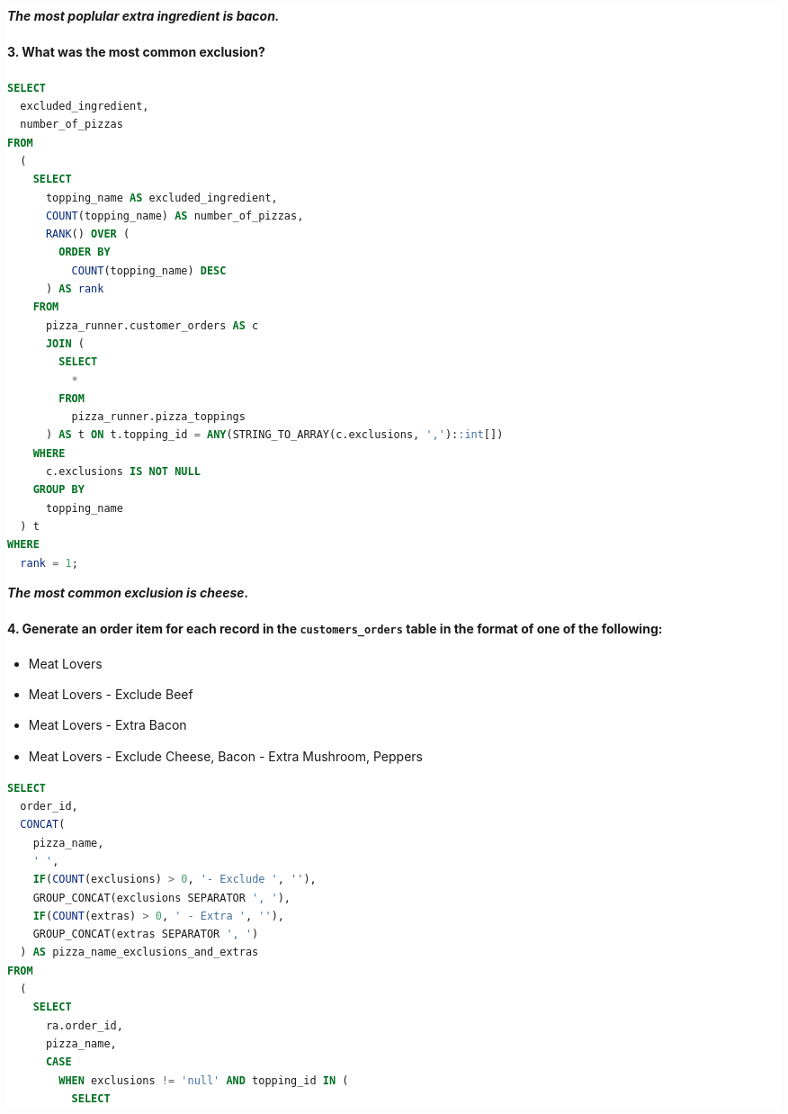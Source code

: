 ***The most poplular extra ingredient is bacon.***

#### 3. What was the most common exclusion?

````sql
SELECT
  excluded_ingredient,
  number_of_pizzas
FROM
  (
    SELECT
      topping_name AS excluded_ingredient,
      COUNT(topping_name) AS number_of_pizzas,
      RANK() OVER (
        ORDER BY
          COUNT(topping_name) DESC
      ) AS rank
    FROM
      pizza_runner.customer_orders AS c
      JOIN (
        SELECT
          *
        FROM
          pizza_runner.pizza_toppings
      ) AS t ON t.topping_id = ANY(STRING_TO_ARRAY(c.exclusions, ',')::int[])
    WHERE
      c.exclusions IS NOT NULL
    GROUP BY
      topping_name
  ) t
WHERE
  rank = 1;

````

***The most common exclusion is cheese.***

#### 4. Generate an order item for each record in the `customers_orders` table in the format of one of the following:

- Meat Lovers

- Meat Lovers - Exclude Beef

- Meat Lovers - Extra Bacon

- Meat Lovers - Exclude Cheese, Bacon - Extra Mushroom, Peppers

````sql
SELECT
  order_id,
  CONCAT(
    pizza_name,
    ' ',
    IF(COUNT(exclusions) > 0, '- Exclude ', ''),
    GROUP_CONCAT(exclusions SEPARATOR ', '),
    IF(COUNT(extras) > 0, ' - Extra ', ''),
    GROUP_CONCAT(extras SEPARATOR ', ')
  ) AS pizza_name_exclusions_and_extras
FROM
  (
    SELECT
      ra.order_id,
      pizza_name,
      CASE
        WHEN exclusions != 'null' AND topping_id IN (
          SELECT
````